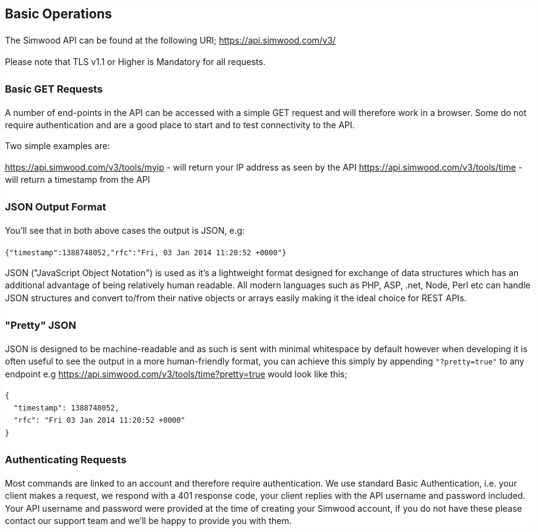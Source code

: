 ## Basic Operations
The Simwood API can be found at the following URI;
https://api.simwood.com/v3/

Please note that TLS v1.1 or Higher is Mandatory for all requests.

### Basic GET Requests

A number of end-points in the API can be accessed with a simple GET request and will therefore work in a
browser. Some do not require authentication and are a good place to start and to test connectivity to the API.

Two simple examples are:

https://api.simwood.com/v3/tools/myip - will return your IP address as seen by the API
https://api.simwood.com/v3/tools/time - will return a timestamp from the API

### JSON Output Format
You’ll see that in both above cases the output is JSON, e.g:


```
{"timestamp":1388748052,"rfc":"Fri, 03 Jan 2014 11:20:52 +0000"}
```

JSON ("JavaScript Object Notation") is used as it’s a lightweight format designed for exchange of data
structures which has an additional advantage of being relatively human readable. All modern languages such
as PHP, ASP, .net, Node, Perl etc can handle JSON structures and convert to/from their native objects or
arrays easily making it the ideal choice for REST APIs.
### "Pretty" JSON
JSON is designed to be machine-readable and as such is sent with minimal whitespace by default however
when developing it is often useful to see the output in a more human-friendly format, you can achieve this
simply by appending `"?pretty=true"` to any endpoint e.g https://api.simwood.com/v3/tools/time?pretty=true
would look like this;

``` 
{
  "timestamp": 1388748052,
  "rfc": "Fri 03 Jan 2014 11:20:52 +0000"
}
```

### Authenticating Requests
Most commands are linked to an account and therefore require authentication.
We use standard Basic Authentication, i.e. your client makes a request, we respond with a 401 response code,
your client replies with the API username and password included.
Your API username and password were provided at the time of creating your Simwood account, if you do not
have these please contact our support team and we’ll be happy to provide you with them.

